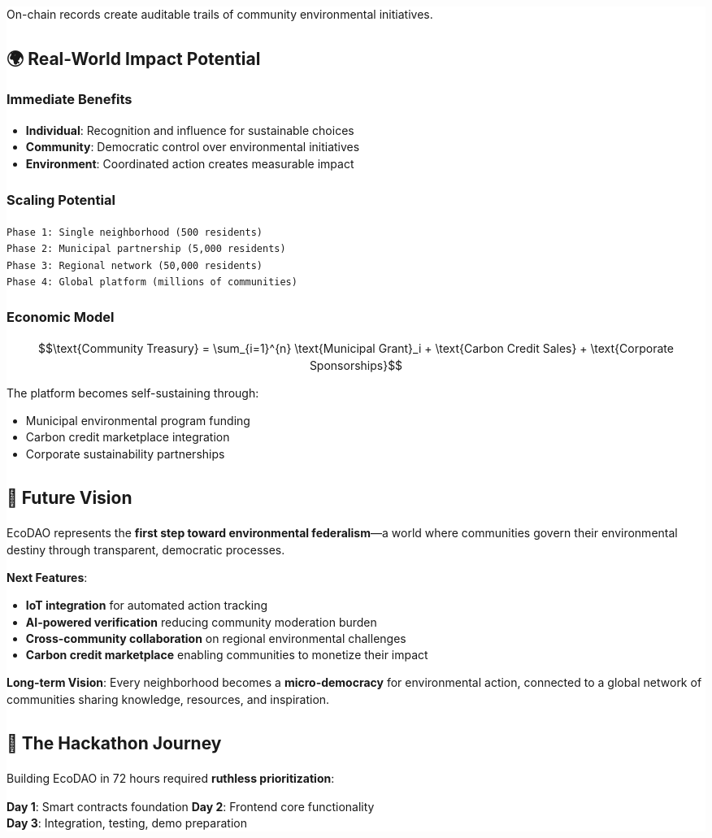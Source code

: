 On-chain records create auditable trails of community environmental initiatives.

## 🌍 Real-World Impact Potential

### Immediate Benefits

- **Individual**: Recognition and influence for sustainable choices
- **Community**: Democratic control over environmental initiatives  
- **Environment**: Coordinated action creates measurable impact

### Scaling Potential

```
Phase 1: Single neighborhood (500 residents)
Phase 2: Municipal partnership (5,000 residents)  
Phase 3: Regional network (50,000 residents)
Phase 4: Global platform (millions of communities)
```

### Economic Model

$$\text{Community Treasury} = \sum_{i=1}^{n} \text{Municipal Grant}_i + \text{Carbon Credit Sales} + \text{Corporate Sponsorships}$$

The platform becomes self-sustaining through:

- Municipal environmental program funding
- Carbon credit marketplace integration
- Corporate sustainability partnerships

## 🔮 Future Vision

EcoDAO represents the **first step toward environmental federalism**—a world where communities govern their environmental destiny through transparent, democratic processes.

**Next Features**:

- **IoT integration** for automated action tracking
- **AI-powered verification** reducing community moderation burden
- **Cross-community collaboration** on regional environmental challenges
- **Carbon credit marketplace** enabling communities to monetize their impact

**Long-term Vision**:
Every neighborhood becomes a **micro-democracy** for environmental action, connected to a global network of communities sharing knowledge, resources, and inspiration.

## 🚀 The Hackathon Journey

Building EcoDAO in 72 hours required **ruthless prioritization**:

**Day 1**: Smart contracts foundation
**Day 2**: Frontend core functionality  
**Day 3**: Integration, testing, demo preparation

